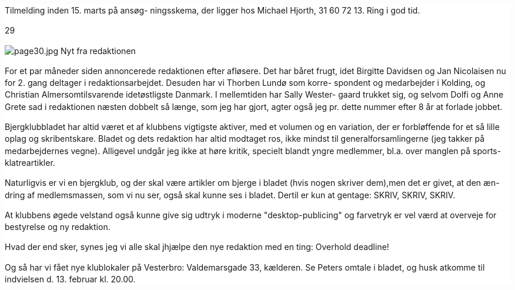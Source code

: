 Tilmelding inden 15. marts på ansøg-
ningsskema, der ligger hos Michael Hjorth,
31 60 72 13. Ring i god tid.

29




![page30.jpg](/1992/DB-1992-1/page30.jpg)
Nyt fra redaktionen

For et par måneder siden annoncerede
redaktionen efter afløsere. Det har båret
frugt, idet Birgitte Davidsen og Jan Nicolaisen
nu for 2. gang deltager i redaktionsarbejdet.
Desuden har vi Thorben Lundø som korre-
spondent og medarbejder i Kolding, og
Christian Almersomtilsvarende idetøstligste
Danmark. I mellemtiden har Sally Wester-
gaard trukket sig, og selvom Dolfi og Anne
Grete sad i redaktionen næsten dobbelt så
længe, som jeg har gjort, agter også jeg pr.
dette nummer efter 8 år at forlade jobbet.

Bjergklubbladet har altid været et af
klubbens vigtigste aktiver, med et volumen
og en variation, der er forbløffende for et så
lille oplag og skribentskare. Bladet og dets
redaktion har altid modtaget ros, ikke mindst
til generalforsamlingerne (jeg takker på
medarbejdernes vegne). Alligevel undgår
jeg ikke at høre kritik, specielt blandt yngre
medlemmer, bl.a. over manglen på sports-
klatreartikler.

Naturligvis er vi en bjergklub, og der skal
være artikler om bjerge i bladet (hvis nogen
skriver dem),men det er givet, at den æn-
dring af medlemsmassen, som vi nu ser,
også skal kunne ses i bladet. Dertil er kun at
gentage: SKRIV, SKRIV, SKRIV.

At klubbens øgede velstand også kunne
give sig udtryk i moderne "desktop-publicing"
og farvetryk er vel værd at overveje for
bestyrelse og ny redaktion.

Hvad der end sker, synes jeg vi alle skal
jhjælpe den nye redaktion med en ting:
Overhold deadline!

Og så har vi fået nye klublokaler på
Vesterbro: Valdemarsgade 33, kælderen.
Se Peters omtale i bladet, og husk atkomme
til indvielsen d. 13. februar kl. 20.00.
